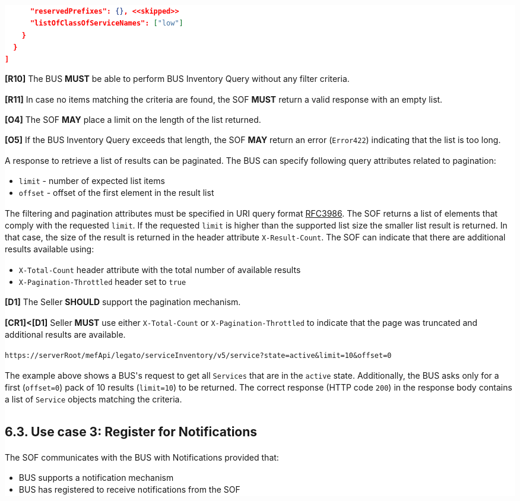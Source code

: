 ```json
      "reservedPrefixes": {}, <<skipped>>
      "listOfClassOfServiceNames": ["low"]
    }
  }
]
```

**[R10]** The BUS **MUST** be able to perform BUS Inventory Query without any
filter criteria.

**[R11]** In case no items matching the criteria are found, the SOF **MUST**
return a valid response with an empty list.

**[O4]** The SOF **MAY** place a limit on the length of the list returned.

**[O5]** If the BUS Inventory Query exceeds that length, the SOF **MAY** return
an error (`Error422`) indicating that the list is too long.

A response to retrieve a list of results can be paginated. The BUS can specify
following query attributes related to pagination:

- `limit` - number of expected list items
- `offset` - offset of the first element in the result list

The filtering and pagination attributes must be specified in URI query format
[RFC3986](#8-references). The SOF returns a list of elements that comply with
the requested `limit`. If the requested `limit` is higher than the supported
list size the smaller list result is returned. In that case, the size of the
result is returned in the header attribute `X-Result-Count`. The SOF can
indicate that there are additional results available using:

- `X-Total-Count` header attribute with the total number of available results
- `X-Pagination-Throttled` header set to `true`

**[D1]** The Seller **SHOULD** support the pagination mechanism.

**[CR1]<[D1]** Seller **MUST** use either `X-Total-Count` or
`X-Pagination-Throttled` to indicate that the page was truncated and additional
results are available.

```
https://serverRoot/mefApi/legato/serviceInventory/v5/service?state=active&limit=10&offset=0
```

The example above shows a BUS's request to get all `Services` that are in the
`active` state. Additionally, the BUS asks only for a first (`offset=0`) pack
of 10 results (`limit=10`) to be returned. The correct response (HTTP code
`200`) in the response body contains a list of `Service` objects matching the
criteria.

## 6.3. Use case 3: Register for Notifications

The SOF communicates with the BUS with Notifications provided that:

- BUS supports a notification mechanism
- BUS has registered to receive notifications from the SOF
